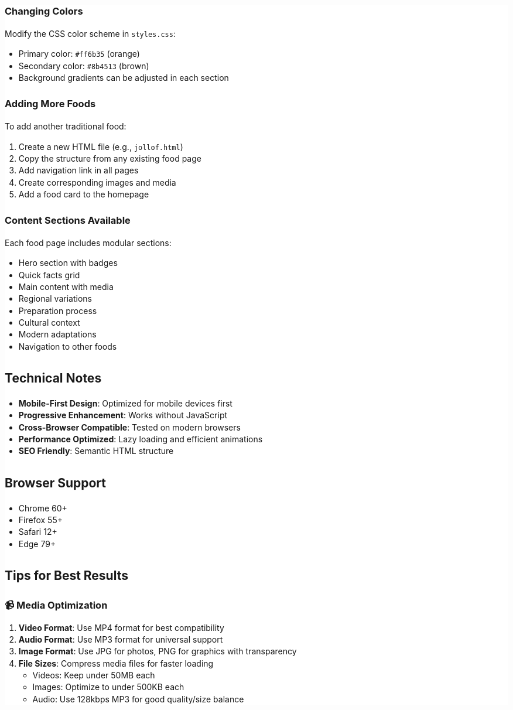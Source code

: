 ### Changing Colors
Modify the CSS color scheme in `styles.css`:
- Primary color: `#ff6b35` (orange)
- Secondary color: `#8b4513` (brown)
- Background gradients can be adjusted in each section

### Adding More Foods
To add another traditional food:
1. Create a new HTML file (e.g., `jollof.html`)
2. Copy the structure from any existing food page
3. Add navigation link in all pages
4. Create corresponding images and media
5. Add a food card to the homepage

### Content Sections Available
Each food page includes modular sections:
- Hero section with badges
- Quick facts grid
- Main content with media
- Regional variations
- Preparation process
- Cultural context
- Modern adaptations
- Navigation to other foods

## Technical Notes

- **Mobile-First Design**: Optimized for mobile devices first
- **Progressive Enhancement**: Works without JavaScript
- **Cross-Browser Compatible**: Tested on modern browsers
- **Performance Optimized**: Lazy loading and efficient animations
- **SEO Friendly**: Semantic HTML structure

## Browser Support

- Chrome 60+
- Firefox 55+
- Safari 12+
- Edge 79+

## Tips for Best Results

### 📹 **Media Optimization**
1. **Video Format**: Use MP4 format for best compatibility
2. **Audio Format**: Use MP3 format for universal support
3. **Image Format**: Use JPG for photos, PNG for graphics with transparency
4. **File Sizes**: Compress media files for faster loading
   - Videos: Keep under 50MB each
   - Images: Optimize to under 500KB each
   - Audio: Use 128kbps MP3 for good quality/size balance
